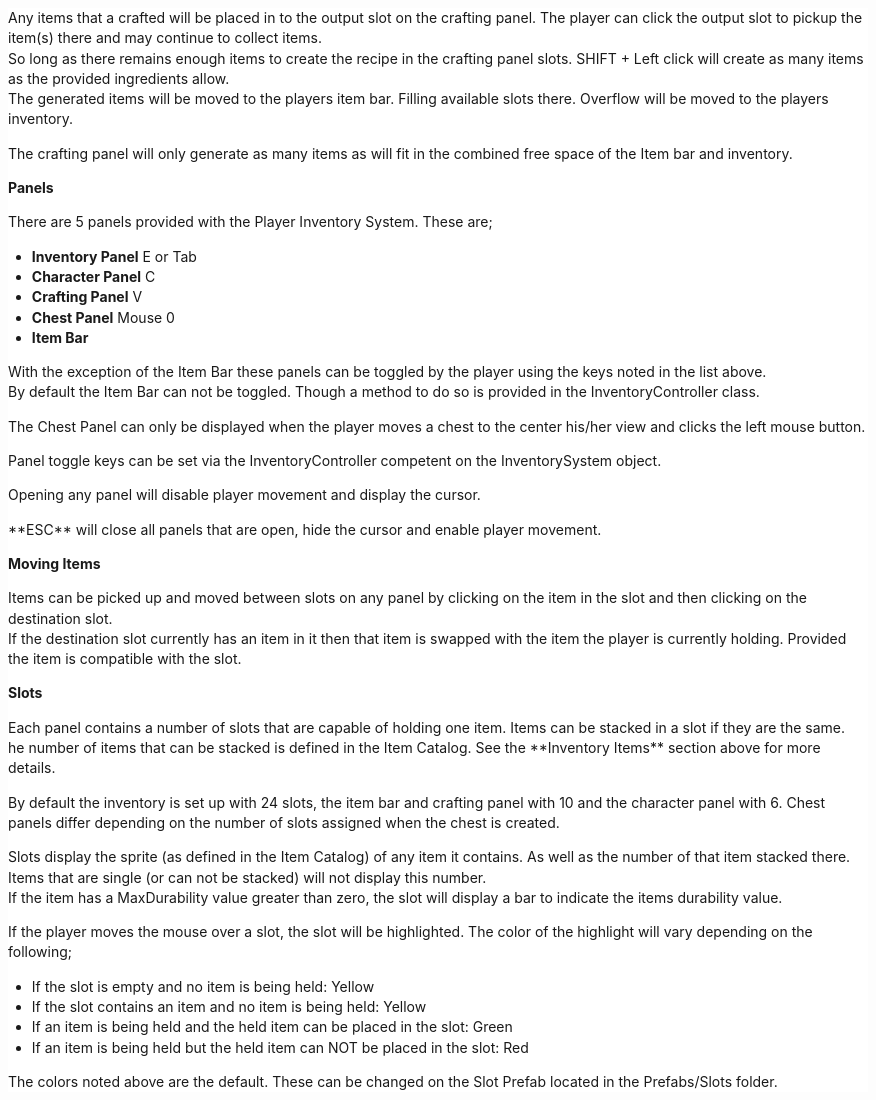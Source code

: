 <p>Any items that a crafted will be placed in to the output slot on the crafting panel. The player can click the output slot to pickup the item(s) there and may continue to collect items.<br />
So long as there remains enough items to create the recipe in the crafting panel slots. SHIFT + Left click will create as many items as the provided ingredients allow.<br />
The generated items will be moved to the players item bar. Filling available slots there. Overflow will be moved to the players inventory. </p>
<p>The crafting panel will only generate as many items as will fit in the combined free space of the Item bar and inventory. </p>
 
**Panels** 
<p>There are 5 panels provided with the Player Inventory System. These are;
<ul>
	<li><b>Inventory Panel</b> E or Tab</li>
	<li><b>Character Panel</b> C</li>
	<li><b>Crafting Panel</b> V</li>
	<li><b>Chest Panel</b> Mouse 0</li> 
	<li><b>Item Bar</b></li>
</ul>
</p>
<p>With the exception of the Item Bar these panels can be toggled by the player using the keys noted in the list above.<br />
By default the Item Bar can not be toggled. Though a method to do so is provided in the InventoryController class.</p>
<p>The Chest Panel can only be displayed when the player moves a chest to the center his/her view and clicks the left mouse button.</p>
<p>Panel toggle keys can be set via the InventoryController competent on the InventorySystem object.</p>
<p>Opening any panel will disable player movement and display the cursor.</p>
<p>**ESC** will close all panels that are open, hide the cursor and enable player movement.</p>

**Moving Items**
<p>Items can be picked up and moved between slots on any panel by clicking on the item in the slot and then clicking on the destination slot.<br />
If the destination slot currently has an item in it then that item is swapped with the item the player is currently holding. Provided the item is compatible with the slot.</p>

 **Slots** 
<p>Each panel contains a number of slots that are capable of holding one item. Items can be stacked in a slot if they are the same.<br />
he number of items that can be stacked is defined in the Item Catalog. See the **Inventory Items** section above for more details.</p>
<p>By default the inventory is set up with 24 slots, the item bar and crafting panel with 10 and the character panel with 6. Chest panels differ depending on the number of slots assigned when the chest is created.</p>


<p>Slots display the sprite (as defined in the Item Catalog) of any item it contains. As well as the number of that item stacked there. Items that are single (or can not be stacked) will not display this number.<br .>
If the item has a MaxDurability value greater than zero, the slot will display a bar to indicate the items durability value.</p>


<p>If the player moves the mouse over a slot, the slot will be highlighted. The color of the highlight will vary depending on the following;</p>
<ul>
	<li>If the slot is empty and no item is being held: Yellow</li>
	<li>If the slot contains an item and no item is being held: Yellow</li>
	<li>If an item is being held and the held item can be placed in the slot: Green </li>
	<li>If an item is being held but the held item can NOT be placed in the	slot: Red</li>
</ul>
<p>The colors noted above are the default. These can be changed on the Slot Prefab located in the Prefabs/Slots folder.</p>
